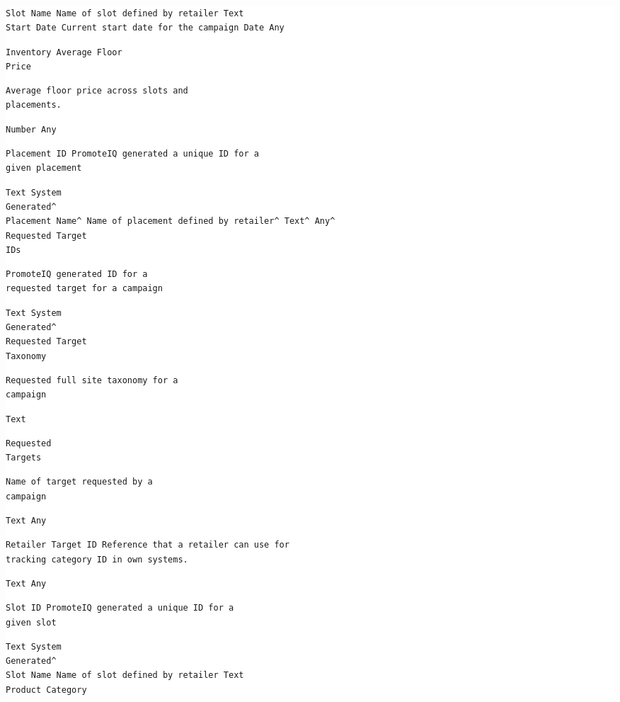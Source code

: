 ```
Slot Name Name of slot defined by retailer Text
Start Date Current start date for the campaign Date Any
```
```
Inventory Average Floor
Price
```
```
Average floor price across slots and
placements.
```
```
Number Any
```
```
Placement ID PromoteIQ generated a unique ID for a
given placement
```
```
Text System
Generated^
Placement Name^ Name of placement defined by retailer^ Text^ Any^
Requested Target
IDs
```
```
PromoteIQ generated ID for a
requested target for a campaign
```
```
Text System
Generated^
Requested Target
Taxonomy
```
```
Requested full site taxonomy for a
campaign
```
```
Text
```
```
Requested
Targets
```
```
Name of target requested by a
campaign
```
```
Text Any
```
```
Retailer Target ID Reference that a retailer can use for
tracking category ID in own systems.
```
```
Text Any
```
```
Slot ID PromoteIQ generated a unique ID for a
given slot
```
```
Text System
Generated^
Slot Name Name of slot defined by retailer Text
Product Category
```